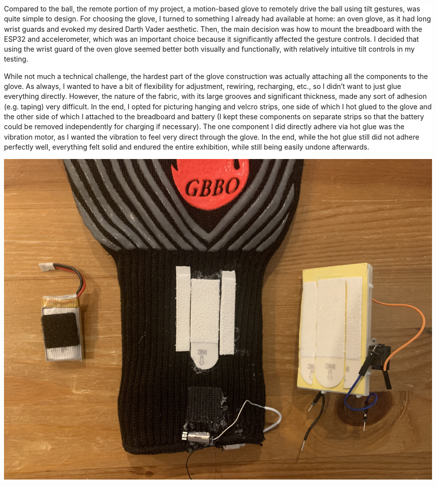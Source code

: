 Compared to the ball, the remote portion of my project, a motion-based glove to remotely drive the ball using tilt gestures, was quite simple to design. For choosing the glove, I turned to something I already had available at home: an oven glove, as it had long wrist guards and evoked my desired Darth Vader aesthetic. Then, the main decision was how to mount the breadboard with the ESP32 and accelerometer, which was an important choice because it significantly affected the gesture controls. I decided that using the wrist guard of the oven glove seemed better both visually and functionally, with relatively intuitive tilt controls in my testing.

While not much a technical challenge, the hardest part of the glove construction was actually attaching all the components to the glove. As always, I wanted to have a bit of flexibility for adjustment, rewiring, recharging, etc., so I didn’t want to just glue everything directly. However, the nature of the fabric, with its large grooves and significant thickness, made any sort of adhesion (e.g. taping) very difficult. In the end, I opted for picturing hanging and velcro strips, one side of which I hot glued to the glove and the other side of which I attached to the breadboard and battery (I kept these components on separate strips so that the battery could be removed independently for charging if necessary). The one component I did directly adhere via hot glue was the vibration motor, as I wanted the vibration to feel very direct through the glove. In the end, while the hot glue still did not adhere perfectly well, everything felt solid and endured the entire exhibition, while still being easily undone afterwards.

![glove_attachment_close.jpg](assets/glove_attachment_close.jpg)
